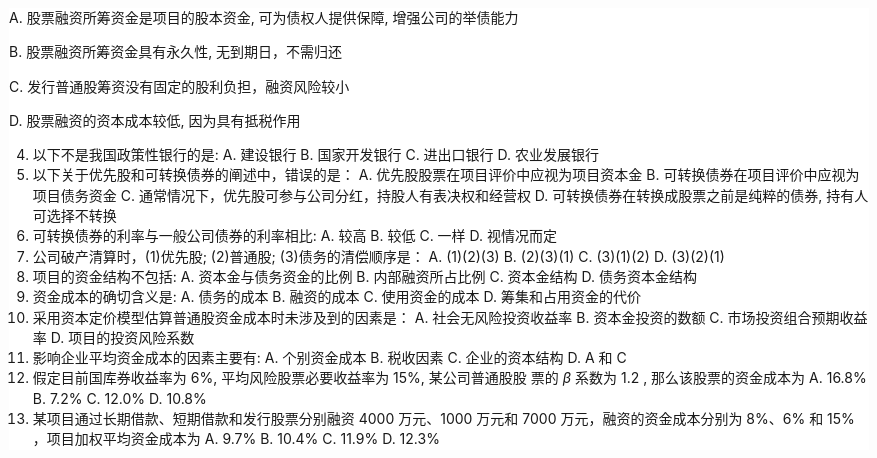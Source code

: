 A. 股票融资所筹资金是项目的股本资金, 可为债权人提供保障, 增强公司的举债能力

B. 股票融资所筹资金具有永久性, 无到期日，不需归还

C. 发行普通股筹资没有固定的股利负担，融资风险较小

D. 股票融资的资本成本较低, 因为具有抵税作用

4. 以下不是我国政策性银行的是:
A. 建设银行
B. 国家开发银行
C. 进出口银行
D. 农业发展银行
5. 以下关于优先股和可转换债券的阐述中，错误的是：
A. 优先股股票在项目评价中应视为项目资本金
B. 可转换债券在项目评价中应视为项目债务资金
C. 通常情况下，优先股可参与公司分红，持股人有表决权和经营权
D. 可转换债券在转换成股票之前是纯粹的债券, 持有人可选择不转换
6. 可转换债券的利率与一般公司债券的利率相比:
A. 较高
B. 较低
C. 一样
D. 视情况而定
7. 公司破产清算时，(1)优先股; (2)普通股; (3)债务的清偿顺序是：
A. (1)(2)(3)
B. (2)(3)(1)
C. (3)(1)(2)
D. (3)(2)(1)
8. 项目的资金结构不包括:
A. 资本金与债务资金的比例
B. 内部融资所占比例
C. 资本金结构
D. 债务资本金结构
9. 资金成本的确切含义是:
A. 债务的成本
B. 融资的成本
C. 使用资金的成本
D. 筹集和占用资金的代价
10. 采用资本定价模型估算普通股资金成本时未涉及到的因素是：
A. 社会无风险投资收益率
B. 资本金投资的数额
C. 市场投资组合预期收益率
D. 项目的投资风险系数
11. 影响企业平均资金成本的因素主要有:
A. 个别资金成本
B. 税收因素
C. 企业的资本结构
D. A 和 C
12. 假定目前国库券收益率为 $6 \%$, 平均风险股票必要收益率为 $15 \%$, 某公司普通股股 票的 $\beta$ 系数为 1.2 , 那么该股票的资金成本为
A. $16.8 \%$
B. $7.2 \%$
C. $12.0 \%$
D. $10.8 \%$
13. 某项目通过长期借款、短期借款和发行股票分别融资 4000 万元、1000 万元和 7000 万元，融资的资金成本分别为 $8 \% 、 6 \%$ 和 $15 \%$ ，项目加权平均资金成本为
A. $9.7 \%$
B. $10.4 \%$
C. $11.9 \%$
D. $12.3 \%$
